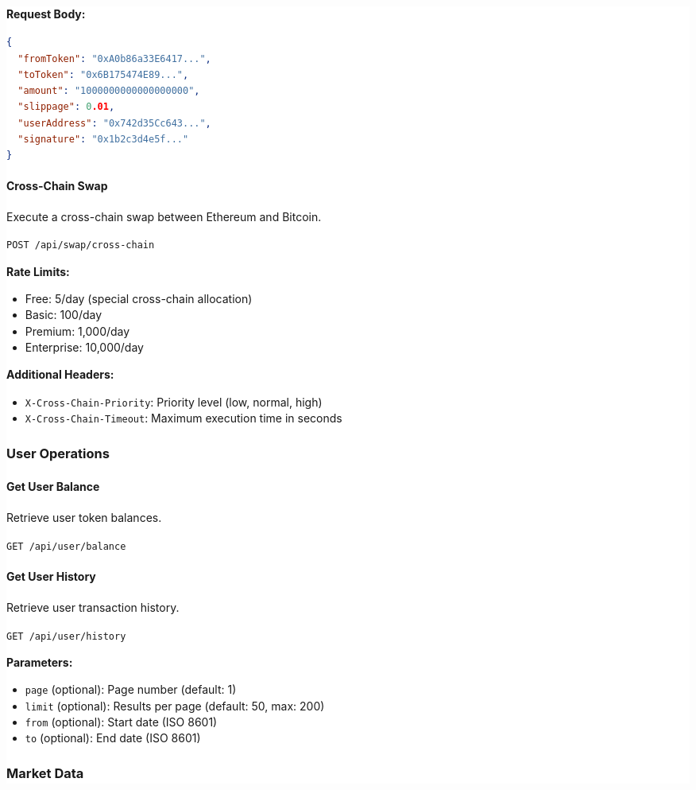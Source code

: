 **Request Body:**

```json
{
  "fromToken": "0xA0b86a33E6417...",
  "toToken": "0x6B175474E89...",
  "amount": "1000000000000000000",
  "slippage": 0.01,
  "userAddress": "0x742d35Cc643...",
  "signature": "0x1b2c3d4e5f..."
}
```

#### Cross-Chain Swap

Execute a cross-chain swap between Ethereum and Bitcoin.

```http
POST /api/swap/cross-chain
```

**Rate Limits:**

- Free: 5/day (special cross-chain allocation)
- Basic: 100/day  
- Premium: 1,000/day
- Enterprise: 10,000/day

**Additional Headers:**

- `X-Cross-Chain-Priority`: Priority level (low, normal, high)
- `X-Cross-Chain-Timeout`: Maximum execution time in seconds

### User Operations

#### Get User Balance

Retrieve user token balances.

```http
GET /api/user/balance
```

#### Get User History

Retrieve user transaction history.

```http
GET /api/user/history
```

**Parameters:**

- `page` (optional): Page number (default: 1)
- `limit` (optional): Results per page (default: 50, max: 200)
- `from` (optional): Start date (ISO 8601)
- `to` (optional): End date (ISO 8601)

### Market Data
